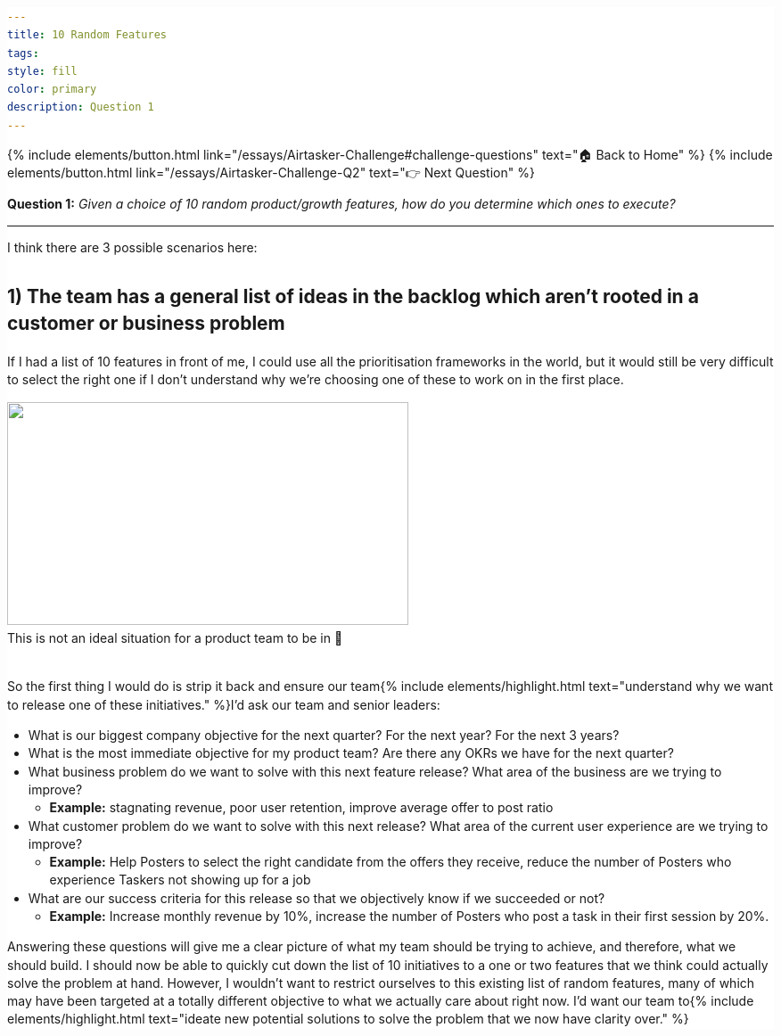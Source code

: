 ```yaml
---
title: 10 Random Features
tags:
style: fill
color: primary
description: Question 1
---
```

{% include elements/button.html link="/essays/Airtasker-Challenge#challenge-questions" text="🏠 Back to Home" %}
{% include elements/button.html link="/essays/Airtasker-Challenge-Q2" text="👉 Next Question" %}

**Question 1:** *Given a choice of 10 random product/growth features, how do you determine which ones to execute?*

---

I think there are 3 possible scenarios here:

## 1) The team has a general list of ideas in the backlog which aren’t rooted in a customer or business problem

If I had a list of 10 features in front of me, I could use all the prioritisation frameworks in the world, but it would still be very difficult to select the right one if I don’t understand why we’re choosing one of these to work on in the first place.

<img src="https://media.giphy.com/media/Q62cWrGZqzsYw/source.gif" width="450" height="250">
<figcaption class="figure-caption text-center">This is not an ideal situation for a product team to be in 🎯</figcaption>
<br>

So the first thing I would do is strip it back and ensure our team{% include elements/highlight.html text="understand why we want to release one of these initiatives." %}I’d ask our team and senior leaders:

- What is our biggest company objective for the next quarter? For the next year? For the next 3 years?
- What is the most immediate objective for my product team? Are there any OKRs we have for the next quarter?
- What business problem do we want to solve with this next feature release? What area of the business are we trying to improve?
    - **Example:** stagnating revenue, poor user retention, improve average offer to post ratio
- What customer problem do we want to solve with this next release? What area of the current user experience are we trying to improve?
    - **Example:** Help Posters to select the right candidate from the offers they receive, reduce the number of Posters who experience Taskers not showing up for a job
- What are our success criteria for this release so that we objectively know if we succeeded or not?
    - **Example:** Increase monthly revenue by 10%, increase the number of Posters who post a task in their first session by 20%.

Answering these questions will give me a clear picture of what my team should be trying to achieve, and therefore, what we should build. I should now be able to quickly cut down the list of 10 initiatives to a one or two features that we think could actually solve the problem at hand. However, I wouldn’t want to restrict ourselves to this existing list of random features, many of which may have been targeted at a totally different objective to what we actually care about right now. I’d want our team to{% include elements/highlight.html text="ideate new potential solutions to solve the problem that we now have clarity over." %}
